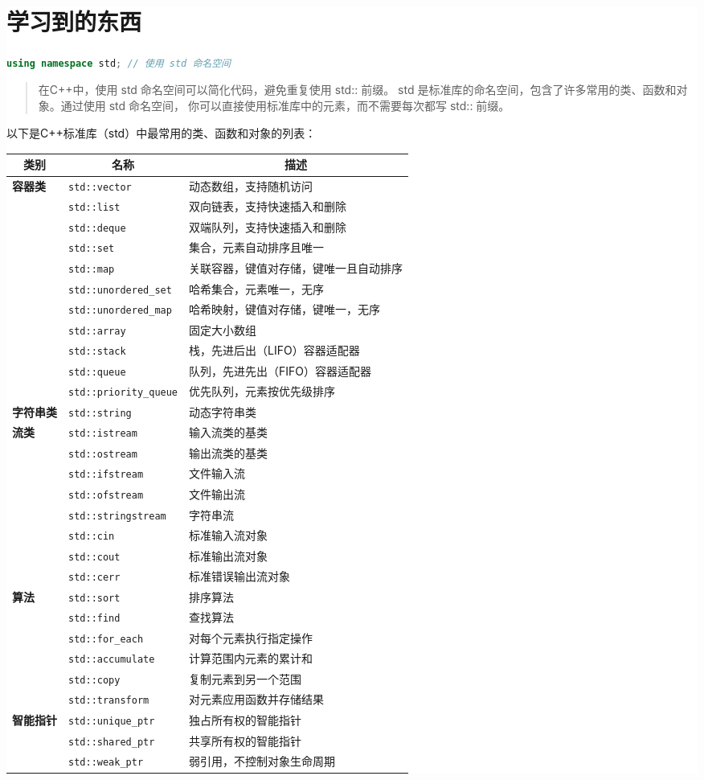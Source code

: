 # 学习到的东西

```cpp
using namespace std; // 使用 std 命名空间
```

> 在C++中，使用 std 命名空间可以简化代码，避免重复使用 std:: 前缀。
> std 是标准库的命名空间，包含了许多常用的类、函数和对象。通过使用 std 命名空间，
> 你可以直接使用标准库中的元素，而不需要每次都写 std:: 前缀。

以下是C++标准库（std）中最常用的类、函数和对象的列表：

| **类别**         | **名称**          | **描述**                         |
| ---------------------- | ----------------------- | -------------------------------------- |
| **容器类**       | `std::vector`         | 动态数组，支持随机访问                 |
|                        | `std::list`           | 双向链表，支持快速插入和删除           |
|                        | `std::deque`          | 双端队列，支持快速插入和删除           |
|                        | `std::set`            | 集合，元素自动排序且唯一               |
|                        | `std::map`            | 关联容器，键值对存储，键唯一且自动排序 |
|                        | `std::unordered_set`  | 哈希集合，元素唯一，无序               |
|                        | `std::unordered_map`  | 哈希映射，键值对存储，键唯一，无序     |
|                        | `std::array`          | 固定大小数组                           |
|                        | `std::stack`          | 栈，先进后出（LIFO）容器适配器         |
|                        | `std::queue`          | 队列，先进先出（FIFO）容器适配器       |
|                        | `std::priority_queue` | 优先队列，元素按优先级排序             |
| **字符串类**     | `std::string`         | 动态字符串类                           |
| **流类**         | `std::istream`        | 输入流类的基类                         |
|                        | `std::ostream`        | 输出流类的基类                         |
|                        | `std::ifstream`       | 文件输入流                             |
|                        | `std::ofstream`       | 文件输出流                             |
|                        | `std::stringstream`   | 字符串流                               |
|                        | `std::cin`            | 标准输入流对象                         |
|                        | `std::cout`           | 标准输出流对象                         |
|                        | `std::cerr`           | 标准错误输出流对象                     |
| **算法**         | `std::sort`           | 排序算法                               |
|                        | `std::find`           | 查找算法                               |
|                        | `std::for_each`       | 对每个元素执行指定操作                 |
|                        | `std::accumulate`     | 计算范围内元素的累计和                 |
|                        | `std::copy`           | 复制元素到另一个范围                   |
|                        | `std::transform`      | 对元素应用函数并存储结果               |
| **智能指针**     | `std::unique_ptr`     | 独占所有权的智能指针                   |
|                        | `std::shared_ptr`     | 共享所有权的智能指针                   |
|                        | `std::weak_ptr`       | 弱引用，不控制对象生命周期             |